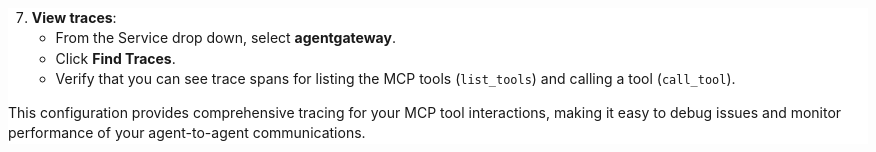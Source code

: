 7. **View traces**:
   - From the Service drop down, select **agentgateway**.
   - Click **Find Traces**.
   - Verify that you can see trace spans for listing the MCP tools (`list_tools`) and calling a tool (`call_tool`).

This configuration provides comprehensive tracing for your MCP tool interactions, making it easy to debug issues and monitor performance of your agent-to-agent communications.